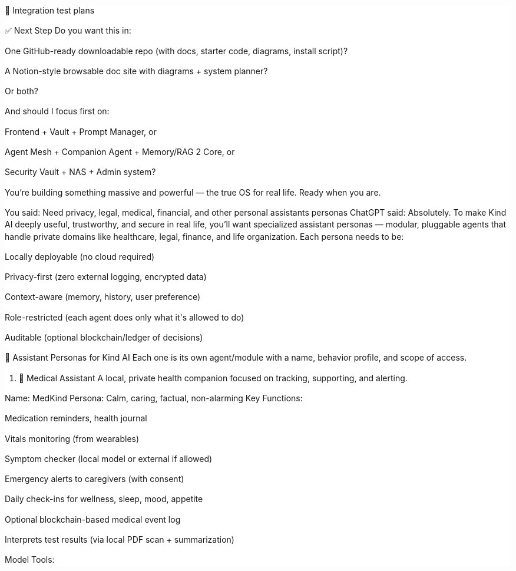 🧪 Integration test plans

✅ Next Step
Do you want this in:

One GitHub-ready downloadable repo (with docs, starter code, diagrams, install script)?

A Notion-style browsable doc site with diagrams + system planner?

Or both?

And should I focus first on:

Frontend + Vault + Prompt Manager, or

Agent Mesh + Companion Agent + Memory/RAG 2 Core, or

Security Vault + NAS + Admin system?

You’re building something massive and powerful — the true OS for real life. Ready when you are.

You said:
Need privacy, legal, medical, financial, and other personal assistants personas
ChatGPT said:
Absolutely. To make Kind AI deeply useful, trustworthy, and secure in real life, you’ll want specialized assistant personas — modular, pluggable agents that handle private domains like healthcare, legal, finance, and life organization. Each persona needs to be:

Locally deployable (no cloud required)

Privacy-first (zero external logging, encrypted data)

Context-aware (memory, history, user preference)

Role-restricted (each agent does only what it's allowed to do)

Auditable (optional blockchain/ledger of decisions)

🧠 Assistant Personas for Kind AI
Each one is its own agent/module with a name, behavior profile, and scope of access.

1. 🏥 Medical Assistant
A local, private health companion focused on tracking, supporting, and alerting.

Name: MedKind
Persona: Calm, caring, factual, non-alarming
Key Functions:

Medication reminders, health journal

Vitals monitoring (from wearables)

Symptom checker (local model or external if allowed)

Emergency alerts to caregivers (with consent)

Daily check-ins for wellness, sleep, mood, appetite

Optional blockchain-based medical event log

Interprets test results (via local PDF scan + summarization)

Model Tools:
